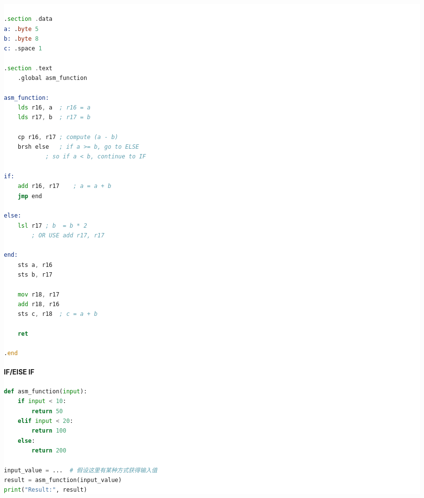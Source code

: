 ```asm

.section .data
a: .byte 5
b: .byte 8
c: .space 1

.section .text
    .global asm_function

asm_function:
    lds r16, a  ; r16 = a
    lds r17, b  ; r17 = b
    
    cp r16, r17 ; compute (a - b)
    brsh else   ; if a >= b, go to ELSE
            ; so if a < b, continue to IF
    
if:
    add r16, r17    ; a = a + b
    jmp end
    
else:
    lsl r17 ; b  = b * 2
        ; OR USE add r17, r17
    
end:
    sts a, r16
    sts b, r17
    
    mov r18, r17
    add r18, r16
    sts c, r18  ; c = a + b
    
    ret
    
.end
```



#### IF/ElSE IF
```python
def asm_function(input):
    if input < 10:
        return 50
    elif input < 20:
        return 100
    else:
        return 200

input_value = ...  # 假设这里有某种方式获得输入值
result = asm_function(input_value)
print("Result:", result)

```
